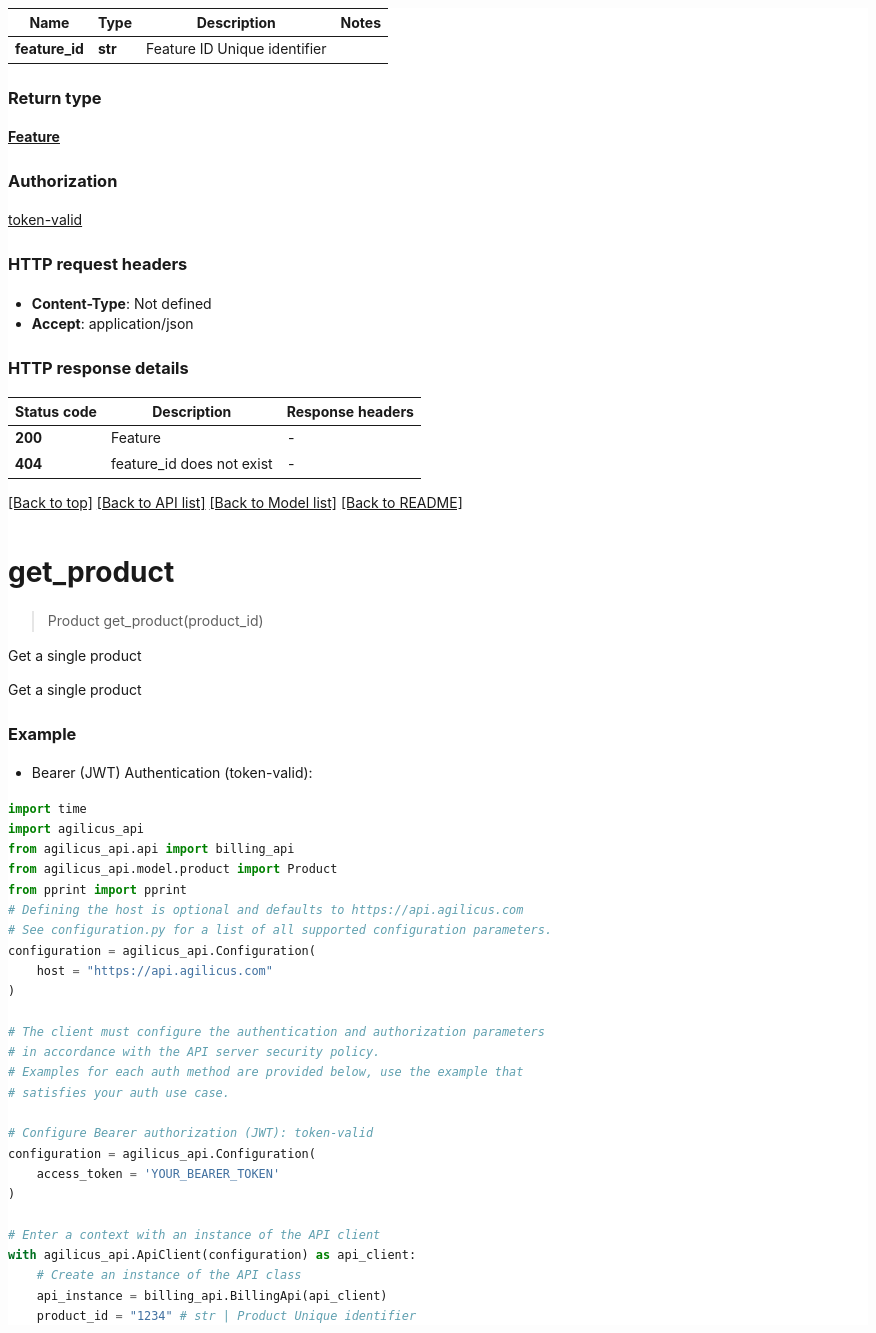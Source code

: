 Name | Type | Description  | Notes
------------- | ------------- | ------------- | -------------
 **feature_id** | **str**| Feature ID Unique identifier |

### Return type

[**Feature**](Feature.md)

### Authorization

[token-valid](../README.md#token-valid)

### HTTP request headers

 - **Content-Type**: Not defined
 - **Accept**: application/json


### HTTP response details
| Status code | Description | Response headers |
|-------------|-------------|------------------|
**200** | Feature |  -  |
**404** | feature_id does not exist |  -  |

[[Back to top]](#) [[Back to API list]](../README.md#documentation-for-api-endpoints) [[Back to Model list]](../README.md#documentation-for-models) [[Back to README]](../README.md)

# **get_product**
> Product get_product(product_id)

Get a single product

Get a single product

### Example

* Bearer (JWT) Authentication (token-valid):
```python
import time
import agilicus_api
from agilicus_api.api import billing_api
from agilicus_api.model.product import Product
from pprint import pprint
# Defining the host is optional and defaults to https://api.agilicus.com
# See configuration.py for a list of all supported configuration parameters.
configuration = agilicus_api.Configuration(
    host = "https://api.agilicus.com"
)

# The client must configure the authentication and authorization parameters
# in accordance with the API server security policy.
# Examples for each auth method are provided below, use the example that
# satisfies your auth use case.

# Configure Bearer authorization (JWT): token-valid
configuration = agilicus_api.Configuration(
    access_token = 'YOUR_BEARER_TOKEN'
)

# Enter a context with an instance of the API client
with agilicus_api.ApiClient(configuration) as api_client:
    # Create an instance of the API class
    api_instance = billing_api.BillingApi(api_client)
    product_id = "1234" # str | Product Unique identifier
```